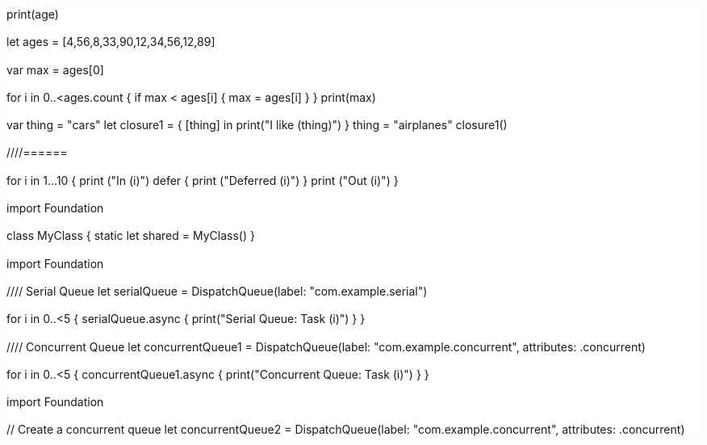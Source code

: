 print(age)

let ages = [4,56,8,33,90,12,34,56,12,89]

var max = ages[0]

for i in 0..<ages.count {
    if max < ages[i] {
        max = ages[i]
    }
}
print(max)

var thing = "cars"
let closure1 = { [thing] in
 print("I like \(thing)")
}
thing = "airplanes"
closure1()

////======

for i in 1...10 {
    print ("In \(i)")
    defer { print ("Deferred \(i)") }
    print ("Out \(i)")
}

import Foundation

class MyClass {
    static let shared = MyClass()
}

import Foundation

//// Serial Queue
let serialQueue = DispatchQueue(label: "com.example.serial")

for i in 0..<5 {
    serialQueue.async {
        print("Serial Queue: Task \(i)")
    }
}

//// Concurrent Queue
let concurrentQueue1 = DispatchQueue(label: "com.example.concurrent", attributes: .concurrent)

for i in 0..<5 {
    concurrentQueue1.async {
        print("Concurrent Queue: Task \(i)")
    }
}

import Foundation

// Create a concurrent queue
let concurrentQueue2 = DispatchQueue(label: "com.example.concurrent", attributes: .concurrent)
